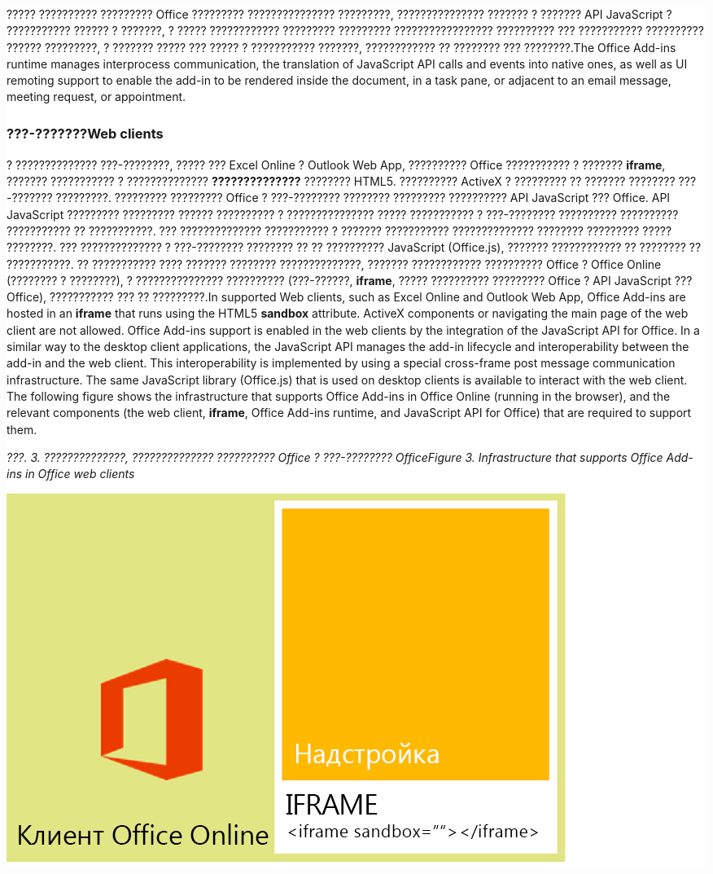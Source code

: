 <span data-ttu-id="aed96-128">????? ?????????? ????????? Office ????????? ??????????????? ?????????, ??????????????? ??????? ? ??????? API JavaScript ? ??????????? ?????? ? ???????, ? ????? ???????????? ????????? ????????? ????????????????? ?????????? ??? ??????????? ?????????? ?????? ?????????, ? ??????? ????? ??? ????? ? ??????????? ???????, ???????????? ?? ???????? ??? ????????.</span><span class="sxs-lookup"><span data-stu-id="aed96-128">The Office Add-ins runtime manages interprocess communication, the translation of JavaScript API calls and events into native ones, as well as UI remoting support to enable the add-in to be rendered inside the document, in a task pane, or adjacent to an email message, meeting request, or appointment.</span></span>

### <a name="web-clients"></a><span data-ttu-id="aed96-129">???-???????</span><span class="sxs-lookup"><span data-stu-id="aed96-129">Web clients</span></span>

<span data-ttu-id="aed96-p104">? ?????????????? ???-????????, ????? ??? Excel Online ? Outlook Web App, ?????????? Office ??????????? ? ??????? **iframe**, ??????? ??????????? ? ?????????????? **??????????????** ???????? HTML5. ?????????? ActiveX ? ????????? ?? ??????? ???????? ???-??????? ?????????. ????????? ????????? Office ? ???-???????? ???????? ????????? ?????????? API JavaScript ??? Office. API JavaScript ????????? ????????? ?????? ?????????? ? ??????????????? ????? ??????????? ? ???-???????? ?????????? ?????????? ??????????? ?? ???????????. ??? ?????????????? ??????????? ? ??????? ??????????? ?????????????? ???????? ????????? ????? ????????. ??? ?????????????? ? ???-???????? ???????? ?? ?? ?????????? JavaScript (Office.js), ??????? ???????????? ?? ???????? ?? ???????????. ?? ??????????? ???? ??????? ???????? ??????????????, ??????? ???????????? ?????????? Office ? Office Online (???????? ? ????????), ? ??????????????? ?????????? (???-??????, **iframe**, ????? ?????????? ????????? Office ? API JavaScript ??? Office), ??????????? ??? ?? ?????????.</span><span class="sxs-lookup"><span data-stu-id="aed96-p104">In supported Web clients, such as Excel Online and Outlook Web App, Office Add-ins are hosted in an  **iframe** that runs using the HTML5 **sandbox** attribute. ActiveX components or navigating the main page of the web client are not allowed. Office Add-ins support is enabled in the web clients by the integration of the JavaScript API for Office. In a similar way to the desktop client applications, the JavaScript API manages the add-in lifecycle and interoperability between the add-in and the web client. This interoperability is implemented by using a special cross-frame post message communication infrastructure. The same JavaScript library (Office.js) that is used on desktop clients is available to interact with the web client. The following figure shows the infrastructure that supports Office Add-ins in Office Online (running in the browser), and the relevant components (the web client, **iframe**, Office Add-ins runtime, and JavaScript API for Office) that are required to support them.</span></span>

<span data-ttu-id="aed96-137">*???. 3. ??????????????, ?????????????? ?????????? Office ? ???-???????? Office*</span><span class="sxs-lookup"><span data-stu-id="aed96-137">*Figure 3. Infrastructure that supports Office Add-ins in Office web clients*</span></span>

![?????????????? ???-???????](../images/dk2-agave-overview-03.png)
